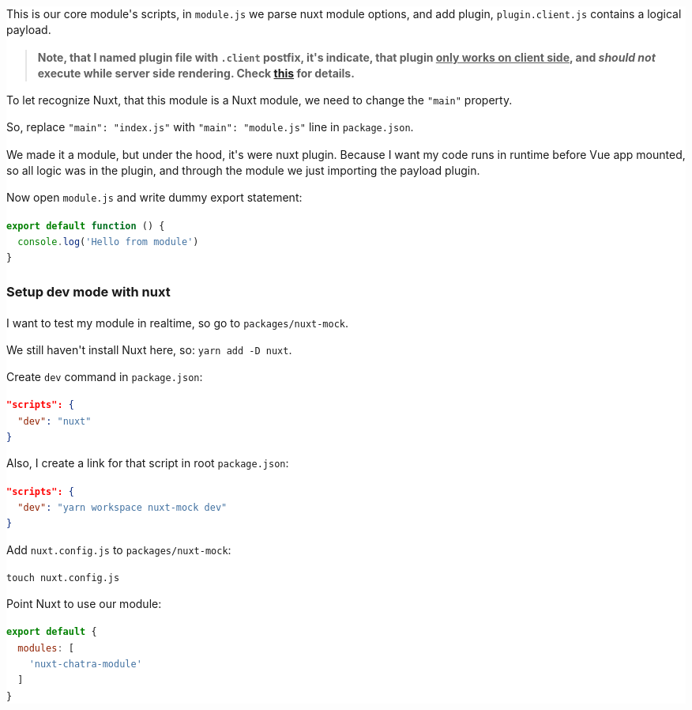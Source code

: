 This is our core module's scripts, in `module.js` we parse nuxt module options, and add plugin,
`plugin.client.js` contains a logical payload.

>**Note, that I named plugin file with `.client` postfix, it's indicate,
>that plugin <ins>only works on client side</ins>,
>and *should not* execute while server side rendering. Check
>[this](https://nuxtjs.org/guide/plugins/#client-or-server-side-only) for details.**

To let recognize Nuxt, that this module is a Nuxt module, we need to change the `"main"` property.

So, replace `"main": "index.js"` with `"main": "module.js"` line in `package.json`.

We made it a module, but under the hood, it's were nuxt plugin. Because I want my
code runs in runtime before Vue app mounted, so all logic was in the plugin, and through the module
we just importing the payload plugin.

Now open `module.js` and write dummy export statement:

```js
export default function () {
  console.log('Hello from module')
}
```

### Setup dev mode with nuxt

I want to test my module in realtime, so go to `packages/nuxt-mock`.

We still haven't install Nuxt here, so: `yarn add -D nuxt`.

Create `dev` command in `package.json`:

```json
"scripts": {
  "dev": "nuxt"
}
```

Also, I create a link for that script in root `package.json`:

```json
"scripts": {
  "dev": "yarn workspace nuxt-mock dev"
}
```

Add `nuxt.config.js` to `packages/nuxt-mock`:

`touch nuxt.config.js`

Point Nuxt to use our module:

```js
export default {
  modules: [
    'nuxt-chatra-module'
  ]
}
```
